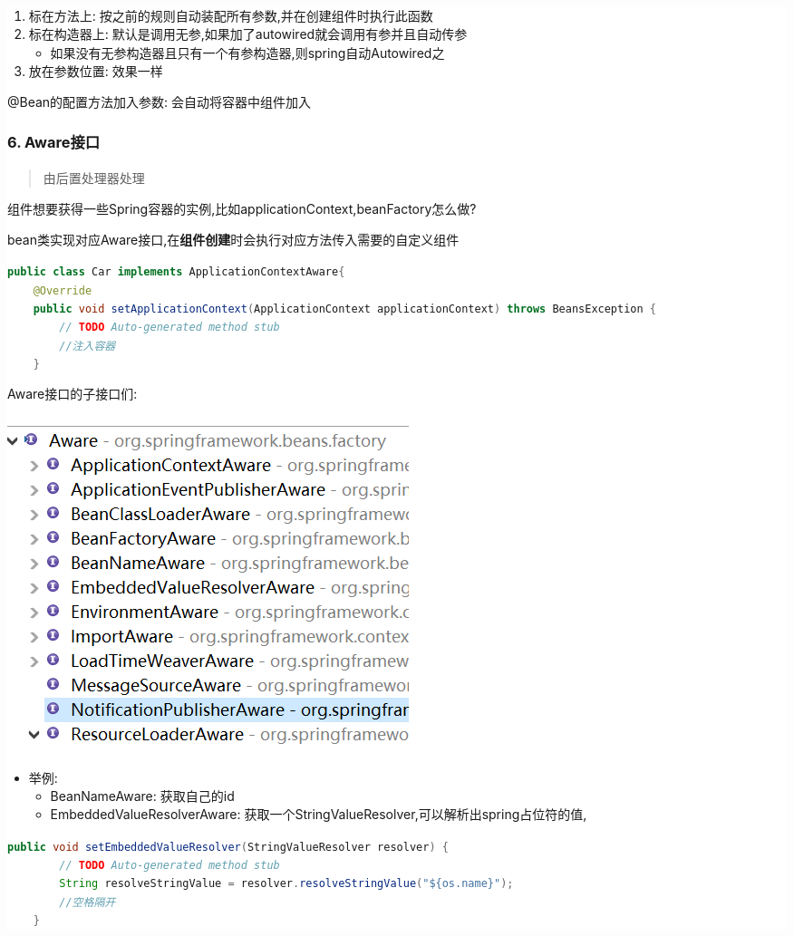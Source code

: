 1. 标在方法上: 按之前的规则自动装配所有参数,并在创建组件时执行此函数
2. 标在构造器上: 默认是调用无参,如果加了autowired就会调用有参并且自动传参
   * 如果没有无参构造器且只有一个有参构造器,则spring自动Autowired之
3. 放在参数位置: 效果一样

@Bean的配置方法加入参数: 会自动将容器中组件加入

### 6. Aware接口

> 由后置处理器处理

组件想要获得一些Spring容器的实例,比如applicationContext,beanFactory怎么做?

bean类实现对应Aware接口,在**组件创建**时会执行对应方法传入需要的自定义组件

```java
public class Car implements ApplicationContextAware{
	@Override
	public void setApplicationContext(ApplicationContext applicationContext) throws BeansException {
		// TODO Auto-generated method stub
		//注入容器
	}
```

Aware接口的子接口们:

![image-20210108183244761](../pics/annotation/image-20210108183244761.png)

* 举例:
  * BeanNameAware: 获取自己的id
  * EmbeddedValueResolverAware: 获取一个StringValueResolver,可以解析出spring占位符的值,

```java
public void setEmbeddedValueResolver(StringValueResolver resolver) {
		// TODO Auto-generated method stub
		String resolveStringValue = resolver.resolveStringValue("${os.name}");
		//空格隔开
	}
```
